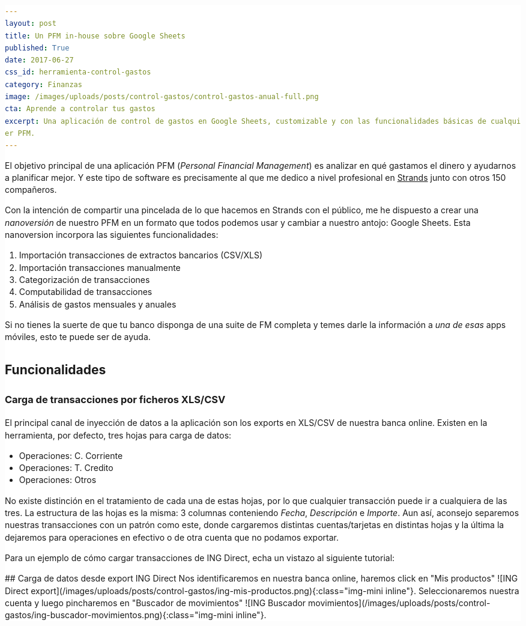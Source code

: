 ```yaml
---
layout: post
title: Un PFM in-house sobre Google Sheets
published: True
date: 2017-06-27
css_id: herramienta-control-gastos
category: Finanzas
image: /images/uploads/posts/control-gastos/control-gastos-anual-full.png
cta: Aprende a controlar tus gastos
excerpt: Una aplicación de control de gastos en Google Sheets, customizable y con las funcionalidades básicas de cualquier PFM. 
---
```

El objetivo principal de una aplicación PFM (*Personal Financial Management*) es analizar en qué gastamos el dinero y ayudarnos a planificar mejor. Y este tipo de software es precisamente al que me dedico a nivel profesional en [Strands](http://strands.com) junto con otros 150 compañeros. 

Con la intención de compartir una pincelada de lo que hacemos en Strands con el público, me he dispuesto a crear una *nanoversión* de nuestro PFM en un formato que todos podemos usar y cambiar a nuestro antojo: Google Sheets. Esta nanoversion incorpora las siguientes funcionalidades: 

1. Importación transacciones de extractos bancarios (CSV/XLS)
2. Importación transacciones manualmente
3. Categorización de transacciones
4. Computabilidad de transacciones
5. Análisis de gastos mensuales y anuales

Si no tienes la suerte de que tu banco disponga de una suite de FM completa y temes darle la información a *una de esas* apps móviles, esto te puede ser de ayuda. 

## Funcionalidades

### Carga de transacciones por ficheros XLS/CSV
El principal canal de inyección de datos a la aplicación son los exports en XLS/CSV de nuestra banca online. Existen en la herramienta, por defecto, tres hojas para carga de datos:
* Operaciones: C. Corriente
* Operaciones: T. Credito
* Operaciones: Otros

No existe distinción en el tratamiento de cada una de estas hojas, por lo que cualquier transacción puede ir a cualquiera de las tres. La estructura de las hojas es la misma: 3 columnas conteniendo *Fecha*, *Descripción* e *Importe*. Aun así, aconsejo separemos nuestras transacciones con un patrón como este, donde cargaremos distintas cuentas/tarjetas en distintas hojas y la última la dejaremos para operaciones en efectivo o de otra cuenta que no podamos exportar.

Para un ejemplo de cómo cargar transacciones de ING Direct, echa un vistazo al siguiente tutorial:

<div id="tutorial-ing" class="" markdown="1">
## Carga de datos desde export ING Direct
Nos identificaremos en nuestra banca online, haremos click en "Mis productos" ![ING Direct export](/images/uploads/posts/control-gastos/ing-mis-productos.png){:class="img-mini inline"}. Seleccionaremos nuestra cuenta y luego pincharemos en "Buscador de movimientos" ![ING Buscador movimientos](/images/uploads/posts/control-gastos/ing-buscador-movimientos.png){:class="img-mini inline"}.